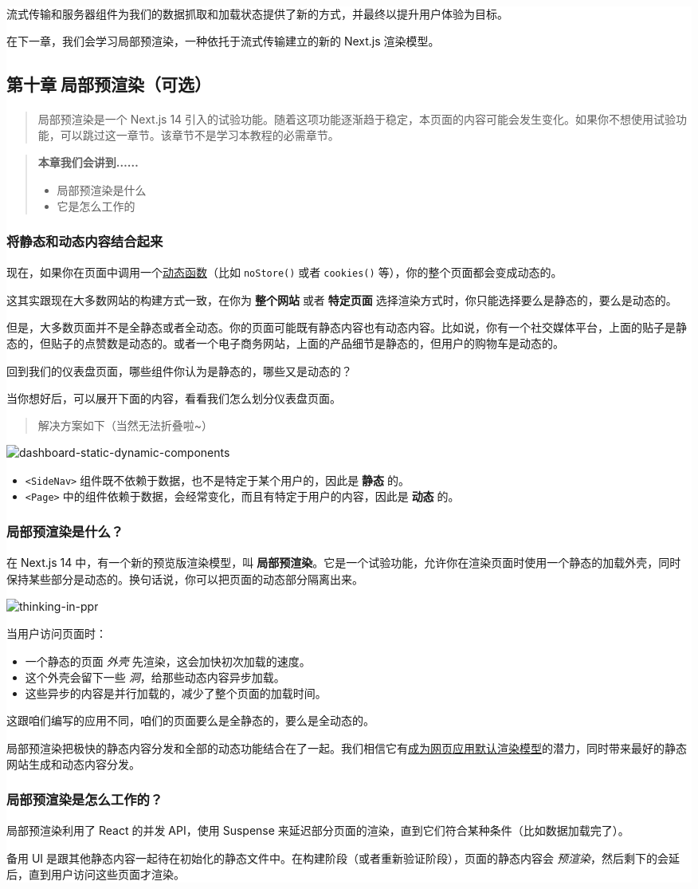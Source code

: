 流式传输和服务器组件为我们的数据抓取和加载状态提供了新的方式，并最终以提升用户体验为目标。

在下一章，我们会学习局部预渲染，一种依托于流式传输建立的新的 Next.js 渲染模型。

## 第十章 局部预渲染（可选）

> 局部预渲染是一个 Next.js 14 引入的试验功能。随着这项功能逐渐趋于稳定，本页面的内容可能会发生变化。如果你不想使用试验功能，可以跳过这一章节。该章节不是学习本教程的必需章节。

> **本章我们会讲到……**
> - 局部预渲染是什么
> - 它是怎么工作的

### 将静态和动态内容结合起来

现在，如果你在页面中调用一个[动态函数](https://nextjs.org/docs/app/building-your-application/routing/route-handlers#dynamic-functions)（比如 `noStore()` 或者 `cookies()` 等），你的整个页面都会变成动态的。

这其实跟现在大多数网站的构建方式一致，在你为 **整个网站** 或者 **特定页面** 选择渲染方式时，你只能选择要么是静态的，要么是动态的。

但是，大多数页面并不是全静态或者全动态。你的页面可能既有静态内容也有动态内容。比如说，你有一个社交媒体平台，上面的贴子是静态的，但贴子的点赞数是动态的。或者一个电子商务网站，上面的产品细节是静态的，但用户的购物车是动态的。

回到我们的仪表盘页面，哪些组件你认为是静态的，哪些又是动态的？

当你想好后，可以展开下面的内容，看看我们怎么划分仪表盘页面。

> 解决方案如下（当然无法折叠啦~）

![dashboard-static-dynamic-components](dashboard-static-dynamic-components.avif)

- `<SideNav>` 组件既不依赖于数据，也不是特定于某个用户的，因此是 **静态** 的。
- `<Page>` 中的组件依赖于数据，会经常变化，而且有特定于用户的内容，因此是 **动态** 的。

### 局部预渲染是什么？

在 Next.js 14 中，有一个新的预览版渲染模型，叫 **局部预渲染**。它是一个试验功能，允许你在渲染页面时使用一个静态的加载外壳，同时保持某些部分是动态的。换句话说，你可以把页面的动态部分隔离出来。

![thinking-in-ppr](thinking-in-ppr.avif)

当用户访问页面时：

- 一个静态的页面 *外壳* 先渲染，这会加快初次加载的速度。
- 这个外壳会留下一些 *洞*，给那些动态内容异步加载。
- 这些异步的内容是并行加载的，减少了整个页面的加载时间。

这跟咱们编写的应用不同，咱们的页面要么是全静态的，要么是全动态的。

局部预渲染把极快的静态内容分发和全部的动态功能结合在了一起。我们相信它有[成为网页应用默认渲染模型](https://vercel.com/blog/partial-prerendering-with-next-js-creating-a-new-default-rendering-model)的潜力，同时带来最好的静态网站生成和动态内容分发。

### 局部预渲染是怎么工作的？

局部预渲染利用了 React 的并发 API，使用 Suspense 来延迟部分页面的渲染，直到它们符合某种条件（比如数据加载完了）。

备用 UI 是跟其他静态内容一起待在初始化的静态文件中。在构建阶段（或者重新验证阶段），页面的静态内容会 *预渲染*，然后剩下的会延后，直到用户访问这些页面才渲染。
